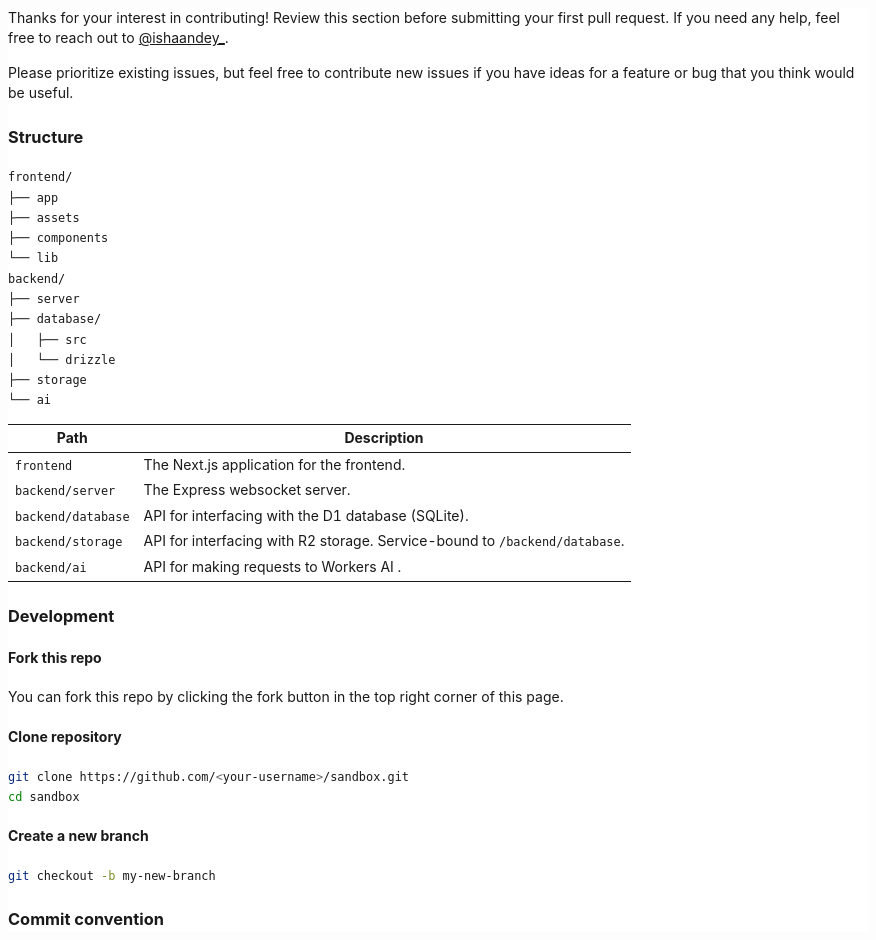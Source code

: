 Thanks for your interest in contributing! Review this section before submitting your first pull request. If you need any help, feel free to reach out to [@ishaandey\_](https://x.com/ishaandey_).

Please prioritize existing issues, but feel free to contribute new issues if you have ideas for a feature or bug that you think would be useful.

### Structure

```
frontend/
├── app
├── assets
├── components
└── lib
backend/
├── server
├── database/
│   ├── src
│   └── drizzle
├── storage
└── ai
```

| Path               | Description                                                                |
| ------------------ | -------------------------------------------------------------------------- |
| `frontend`         | The Next.js application for the frontend.                                  |
| `backend/server`   | The Express websocket server.                                              |
| `backend/database` | API for interfacing with the D1 database (SQLite).                         |
| `backend/storage`  | API for interfacing with R2 storage. Service-bound to `/backend/database`. |
| `backend/ai`       | API for making requests to Workers AI .                                    |

### Development

#### Fork this repo

You can fork this repo by clicking the fork button in the top right corner of this page.

#### Clone repository

```bash
git clone https://github.com/<your-username>/sandbox.git
cd sandbox
```

#### Create a new branch

```bash
git checkout -b my-new-branch
```

### Commit convention
